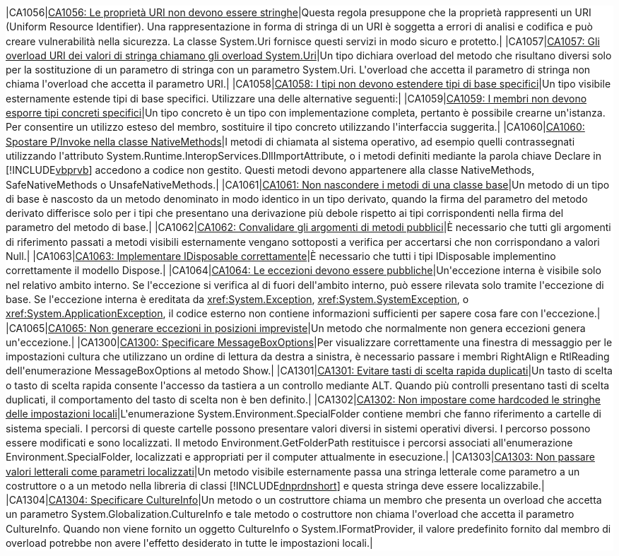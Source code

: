 |CA1056|[CA1056: Le proprietà URI non devono essere stringhe](../code-quality/ca1056-uri-properties-should-not-be-strings.md)|Questa regola presuppone che la proprietà rappresenti un URI (Uniform Resource Identifier). Una rappresentazione in forma di stringa di un URI è soggetta a errori di analisi e codifica e può creare vulnerabilità nella sicurezza. La classe System.Uri fornisce questi servizi in modo sicuro e protetto.|
|CA1057|[CA1057: Gli overload URI dei valori di stringa chiamano gli overload System.Uri](../code-quality/ca1057-string-uri-overloads-call-system-uri-overloads.md)|Un tipo dichiara overload del metodo che risultano diversi solo per la sostituzione di un parametro di stringa con un parametro System.Uri. L'overload che accetta il parametro di stringa non chiama l'overload che accetta il parametro URI.|
|CA1058|[CA1058: I tipi non devono estendere tipi di base specifici](../code-quality/ca1058-types-should-not-extend-certain-base-types.md)|Un tipo visibile esternamente estende tipi di base specifici. Utilizzare una delle alternative seguenti:|
|CA1059|[CA1059: I membri non devono esporre tipi concreti specifici](../code-quality/ca1059-members-should-not-expose-certain-concrete-types.md)|Un tipo concreto è un tipo con implementazione completa, pertanto è possibile crearne un'istanza. Per consentire un utilizzo esteso del membro, sostituire il tipo concreto utilizzando l'interfaccia suggerita.|
|CA1060|[CA1060: Spostare P/Invoke nella classe NativeMethods](../code-quality/ca1060-move-p-invokes-to-nativemethods-class.md)|I metodi di chiamata al sistema operativo, ad esempio quelli contrassegnati utilizzando l'attributo System.Runtime.InteropServices.DllImportAttribute, o i metodi definiti mediante la parola chiave Declare in [!INCLUDE[vbprvb](../code-quality/includes/vbprvb_md.md)] accedono a codice non gestito. Questi metodi devono appartenere alla classe NativeMethods, SafeNativeMethods o UnsafeNativeMethods.|
|CA1061|[CA1061: Non nascondere i metodi di una classe base](../code-quality/ca1061-do-not-hide-base-class-methods.md)|Un metodo di un tipo di base è nascosto da un metodo denominato in modo identico in un tipo derivato, quando la firma del parametro del metodo derivato differisce solo per i tipi che presentano una derivazione più debole rispetto ai tipi corrispondenti nella firma del parametro del metodo di base.|
|CA1062|[CA1062: Convalidare gli argomenti di metodi pubblici](../code-quality/ca1062-validate-arguments-of-public-methods.md)|È necessario che tutti gli argomenti di riferimento passati a metodi visibili esternamente vengano sottoposti a verifica per accertarsi che non corrispondano a valori Null.|
|CA1063|[CA1063: Implementare IDisposable correttamente](../code-quality/ca1063-implement-idisposable-correctly.md)|È necessario che tutti i tipi IDisposable implementino correttamente il modello Dispose.|
|CA1064|[CA1064: Le eccezioni devono essere pubbliche](../code-quality/ca1064-exceptions-should-be-public.md)|Un'eccezione interna è visibile solo nel relativo ambito interno. Se l'eccezione si verifica al di fuori dell'ambito interno, può essere rilevata solo tramite l'eccezione di base. Se l'eccezione interna è ereditata da <xref:System.Exception>, <xref:System.SystemException>, o <xref:System.ApplicationException>, il codice esterno non contiene informazioni sufficienti per sapere cosa fare con l'eccezione.|
|CA1065|[CA1065: Non generare eccezioni in posizioni impreviste](../code-quality/ca1065-do-not-raise-exceptions-in-unexpected-locations.md)|Un metodo che normalmente non genera eccezioni genera un'eccezione.|
|CA1300|[CA1300: Specificare MessageBoxOptions](../code-quality/ca1300-specify-messageboxoptions.md)|Per visualizzare correttamente una finestra di messaggio per le impostazioni cultura che utilizzano un ordine di lettura da destra a sinistra, è necessario passare i membri RightAlign e RtlReading dell'enumerazione MessageBoxOptions al metodo Show.|
|CA1301|[CA1301: Evitare tasti di scelta rapida duplicati](../code-quality/ca1301-avoid-duplicate-accelerators.md)|Un tasto di scelta o tasto di scelta rapida consente l'accesso da tastiera a un controllo mediante ALT. Quando più controlli presentano tasti di scelta duplicati, il comportamento del tasto di scelta non è ben definito.|
|CA1302|[CA1302: Non impostare come hardcoded le stringhe delle impostazioni locali](../code-quality/ca1302-do-not-hardcode-locale-specific-strings.md)|L'enumerazione System.Environment.SpecialFolder contiene membri che fanno riferimento a cartelle di sistema speciali. I percorsi di queste cartelle possono presentare valori diversi in sistemi operativi diversi. I percorso possono essere modificati e sono localizzati. Il metodo Environment.GetFolderPath restituisce i percorsi associati all'enumerazione Environment.SpecialFolder, localizzati e appropriati per il computer attualmente in esecuzione.|
|CA1303|[CA1303: Non passare valori letterali come parametri localizzati](../code-quality/ca1303-do-not-pass-literals-as-localized-parameters.md)|Un metodo visibile esternamente passa una stringa letterale come parametro a un costruttore o a un metodo nella libreria di classi [!INCLUDE[dnprdnshort](../code-quality/includes/dnprdnshort_md.md)] e questa stringa deve essere localizzabile.|
|CA1304|[CA1304: Specificare CultureInfo](../code-quality/ca1304-specify-cultureinfo.md)|Un metodo o un costruttore chiama un membro che presenta un overload che accetta un parametro System.Globalization.CultureInfo e tale metodo o costruttore non chiama l'overload che accetta il parametro CultureInfo. Quando non viene fornito un oggetto CultureInfo o System.IFormatProvider, il valore predefinito fornito dal membro di overload potrebbe non avere l'effetto desiderato in tutte le impostazioni locali.|